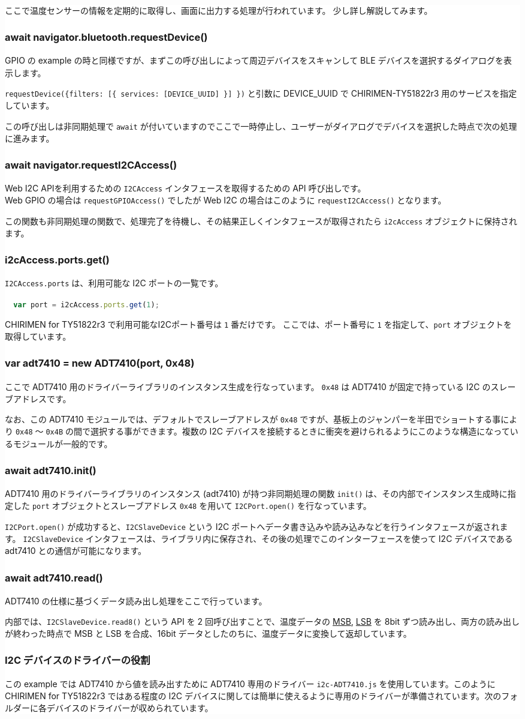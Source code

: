 ここで温度センサーの情報を定期的に取得し、画面に出力する処理が行われています。
少し詳し解説してみます。

### await navigator.bluetooth.requestDevice()
GPIO の example の時と同様ですが、まずこの呼び出しによって周辺デバイスをスキャンして BLE デバイスを選択するダイアログを表示します。  

`requestDevice({filters: [{ services: [DEVICE_UUID] }] })` と引数に DEVICE_UUID で CHIRIMEN-TY51822r3 用のサービスを指定しています。

この呼び出しは非同期処理で `await` が付いていますのでここで一時停止し、ユーザーがダイアログでデバイスを選択した時点で次の処理に進みます。

### await navigator.requestI2CAccess()

Web I2C APIを利用するための `I2CAccess` インタフェースを取得するための API 呼び出しです。  
Web GPIO の場合は `requestGPIOAccess()` でしたが Web I2C の場合はこのように `requestI2CAccess()` となります。

この関数も非同期処理の関数で、処理完了を待機し、その結果正しくインタフェースが取得されたら `i2cAccess` オブジェクトに保持されます。

### i2cAccess.ports.get()

`I2CAccess.ports` は、利用可能な I2C ポートの一覧です。

```javascript
  var port = i2cAccess.ports.get(1);
```

CHIRIMEN for TY51822r3 で利用可能なI2Cポート番号は `1` 番だけです。
ここでは、ポート番号に `1` を指定して、`port` オブジェクトを取得しています。

### var adt7410 = new ADT7410(port, 0x48)

ここで ADT7410 用のドライバーライブラリのインスタンス生成を行なっています。
`0x48` は ADT7410 が固定で持っている I2C のスレーブアドレスです。

なお、この ADT7410 モジュールでは、デフォルトでスレーブアドレスが `0x48` ですが、基板上のジャンパーを半田でショートする事により `0x48` ～ `0x4B` の間で選択する事ができます。複数の I2C デバイスを接続するときに衝突を避けられるようにこのような構造になっているモジュールが一般的です。

### await adt7410.init()

ADT7410 用のドライバーライブラリのインスタンス (adt7410) が持つ非同期処理の関数 `init()` は、その内部でインスタンス生成時に指定した `port` オブジェクトとスレーブアドレス `0x48` を用いて `I2CPort.open()` を行なっています。

`I2CPort.open()` が成功すると、`I2CSlaveDevice` という I2C ポートへデータ書き込みや読み込みなどを行うインタフェースが返されます。
`I2CSlaveDevice` インタフェースは、ライブラリ内に保存され、その後の処理でこのインターフェースを使って I2C デバイスである adt7410 との通信が可能になります。

### await adt7410.read()

ADT7410 の仕様に基づくデータ読み出し処理をここで行っています。

内部では、`I2CSlaveDevice.read8()` という API を 2 回呼び出すことで、温度データの [MSB](https://ja.wikipedia.org/wiki/最上位ビット), [LSB](https://ja.wikipedia.org/wiki/最下位ビット) を 8bit ずつ読み出し、両方の読み出しが終わった時点で MSB と LSB を合成、16bit データとしたのちに、温度データに変換して返却しています。

### I2C デバイスのドライバーの役割

この example では ADT7410 から値を読み出すために ADT7410 専用のドライバー `i2c-ADT7410.js` を使用しています。このように CHIRIMEN for TY51822r3 ではある程度の I2C デバイスに関しては簡単に使えるように専用のドライバーが準備されています。次のフォルダーに各デバイスのドライバーが収められています。

